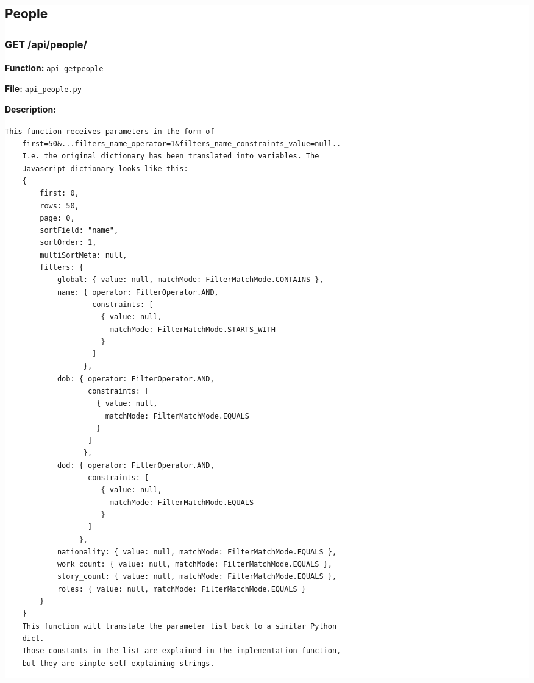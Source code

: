 
## People

### GET /api/people/

**Function:** `api_getpeople`

**File:** `api_people.py`

**Description:**
```
This function receives parameters in the form of
    first=50&...filters_name_operator=1&filters_name_constraints_value=null..
    I.e. the original dictionary has been translated into variables. The
    Javascript dictionary looks like this:
    {
        first: 0,
        rows: 50,
        page: 0,
        sortField: "name",
        sortOrder: 1,
        multiSortMeta: null,
        filters: {
            global: { value: null, matchMode: FilterMatchMode.CONTAINS },
            name: { operator: FilterOperator.AND,
                    constraints: [
                      { value: null,
                        matchMode: FilterMatchMode.STARTS_WITH
                      }
                    ]
                  },
            dob: { operator: FilterOperator.AND,
                   constraints: [
                     { value: null,
                       matchMode: FilterMatchMode.EQUALS
                     }
                   ]
                  },
            dod: { operator: FilterOperator.AND,
                   constraints: [
                      { value: null,
                        matchMode: FilterMatchMode.EQUALS
                      }
                   ]
                 },
            nationality: { value: null, matchMode: FilterMatchMode.EQUALS },
            work_count: { value: null, matchMode: FilterMatchMode.EQUALS },
            story_count: { value: null, matchMode: FilterMatchMode.EQUALS },
            roles: { value: null, matchMode: FilterMatchMode.EQUALS }
        }
    }
    This function will translate the parameter list back to a similar Python
    dict.
    Those constants in the list are explained in the implementation function,
    but they are simple self-explaining strings.
```

---